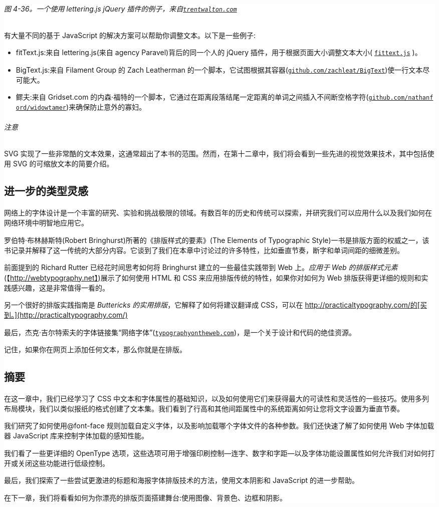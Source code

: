 ###### 图 4-36。一个使用 lettering.js jQuery 插件的例子，来自[`trentwalton.com`](http://trentwalton.com)

有大量不同的基于 JavaScript 的解决方案可以帮助你调整文本。以下是一些例子:

*   fitText.js:来自 lettering.js(来自 agency Paravel)背后的同一个人的 jQuery 插件，用于根据页面大小调整文本大小( [`fittext.js`](http://fittext.js) )。

*   BigText.js:来自 Filament Group 的 Zach Leatherman 的一个脚本，它试图根据其容器([`github.com/zachleat/BigText`](https://github.com/zachleat/BigText))使一行文本尽可能大。

*   鳏夫:来自 Gridset.com 的内森·福特的一个脚本，它通过在距离段落结尾一定距离的单词之间插入不间断空格字符([`github.com/nathanford/widowtamer`](https://github.com/nathanford/widowtamer))来确保防止意外的寡妇。

###### 注意

SVG 实现了一些非常酷的文本效果，这通常超出了本书的范围。然而，在第十二章中，我们将会看到一些先进的视觉效果技术，其中包括使用 SVG 的可缩放文本的简要介绍。

## 进一步的类型灵感

网络上的字体设计是一个丰富的研究、实验和挑战极限的领域。有数百年的历史和传统可以探索，并研究我们可以应用什么以及我们如何在网络环境中明智地应用它。

罗伯特·布林赫斯特(Robert Bringhurst)所著的《排版样式的要素》(The Elements of Typographic Style)一书是排版方面的权威之一，该书记录并解释了这一传统的大部分内容。它谈到了我们在本章中讨论过的许多特性，比如垂直节奏，断字和单词间距的细微差别。

前面提到的 Richard Rutter 已经花时间思考如何将 Bringhurst 建立的一些最佳实践带到 Web 上。*应用于 Web 的排版样式元素*(【http://webtypography.net】)展示了如何使用 HTML 和 CSS 来应用排版传统的特性，如果你对如何为 Web 排版获得更详细的规则和实践感兴趣，这是非常值得一看的。

另一个很好的排版实践指南是 *Buttericks 的实用排版*，它解释了如何将建议翻译成 CSS，可以在 http://practicaltypography.com/的[买到。](http://practicaltypography.com/)

最后，杰克·吉尔特索夫的字体链接集“网络字体”([`typographyontheweb.com`](https://typographyontheweb.com))，是一个关于设计和代码的绝佳资源。

记住，如果你在网页上添加任何文本，那么你就是在排版。

## 摘要

在这一章中，我们已经学习了 CSS 中文本和字体属性的基础知识，以及如何使用它们来获得最大的可读性和灵活性的一些技巧。使用多列布局模块，我们以类似报纸的格式创建了文本集。我们看到了行高和其他间距属性中的系统距离如何让您将文字设置为垂直节奏。

我们研究了如何使用@font-face 规则加载自定义字体，以及影响加载哪个字体文件的各种参数。我们还快速了解了如何使用 Web 字体加载器 JavaScript 库来控制字体加载的感知性能。

我们看了一些更详细的 OpenType 选项，这些选项可用于增强印刷控制—连字、数字和字距—以及字体功能设置属性如何允许我们对如何打开或关闭这些功能进行低级控制。

最后，我们探索了一些尝试更激进的标题和海报字体排版技术的方法，使用文本阴影和 JavaScript 的进一步帮助。

在下一章，我们将看看如何为你漂亮的排版页面搭建舞台:使用图像、背景色、边框和阴影。
